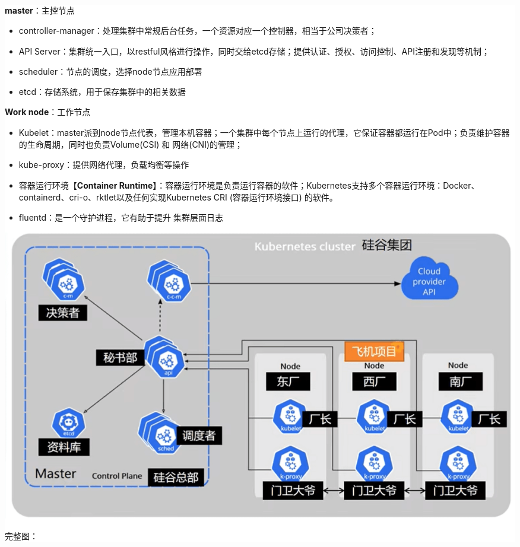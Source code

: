 **master**：主控节点

- controller-manager：处理集群中常规后台任务，一个资源对应一个控制器，相当于公司决策者；

- API Server：集群统一入口，以restful风格进行操作，同时交给etcd存储；提供认证、授权、访问控制、API注册和发现等机制；

- scheduler：节点的调度，选择node节点应用部署

- etcd：存储系统，用于保存集群中的相关数据

  

**Work node**：工作节点

- Kubelet：master派到node节点代表，管理本机容器；一个集群中每个节点上运行的代理，它保证容器都运行在Pod中；负责维护容器的生命周期，同时也负责Volume(CSI) 和 网络(CNI)的管理；
- kube-proxy：提供网络代理，负载均衡等操作

- 容器运行环境【**Container Runtime**】：容器运行环境是负责运行容器的软件；Kubernetes支持多个容器运行环境：Docker、containerd、cri-o、rktlet以及任何实现Kubernetes CRI (容器运行环境接口) 的软件。

- fluentd：是一个守护进程，它有助于提升 集群层面日志



![image-20221013161051175](media/image-20221013161051175.png)

完整图：


